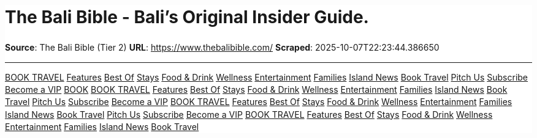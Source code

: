 # The Bali Bible - Bali’s Original Insider Guide.

**Source**: The Bali Bible (Tier 2)
**URL**: https://www.thebalibible.com/
**Scraped**: 2025-10-07T22:23:44.386650

---

[](https://www.thebalibible.com/)
[BOOK TRAVEL](https://book.thebalibible.com/)
[Features](https://www.thebalibible.com/categories/features)
[Best Of](https://www.thebalibible.com/categories/best)
[Stays](https://www.thebalibible.com/categories/stays)
[Food & Drink](https://www.thebalibible.com/categories/food)
[Wellness](https://www.thebalibible.com/categories/wellness)
[Entertainment](https://www.thebalibible.com/categories/entertainment)
[Families](https://www.thebalibible.com/categories/families)
[Island News](https://www.thebalibible.com/categories/news)
[Book Travel](https://book.thebalibible.com/)
[Pitch Us](https://www.thebalibible.com/pitch-us)
[Subscribe](https://www.thebalibible.com/#subscribe)
[Become a VIP](https://book.thebalibible.com/vip)
[](https://www.thebalibible.com/)
[BOOK](https://book.thebalibible.com/)
[](https://www.thebalibible.com/)
[BOOK TRAVEL](https://book.thebalibible.com/)
[Features](https://www.thebalibible.com/categories/features)
[Best Of](https://www.thebalibible.com/categories/best)
[Stays](https://www.thebalibible.com/categories/stays)
[Food & Drink](https://www.thebalibible.com/categories/food)
[Wellness](https://www.thebalibible.com/categories/wellness)
[Entertainment](https://www.thebalibible.com/categories/entertainment)
[Families](https://www.thebalibible.com/categories/families)
[Island News](https://www.thebalibible.com/categories/news)
[Book Travel](https://book.thebalibible.com/)
[Pitch Us](https://www.thebalibible.com/pitch-us)
[Subscribe](https://www.thebalibible.com/#subscribe)
[Become a VIP](https://book.thebalibible.com/vip)
[](https://www.thebalibible.com/)
[BOOK TRAVEL](https://book.thebalibible.com/)
[Features](https://www.thebalibible.com/categories/features)
[Best Of](https://www.thebalibible.com/categories/best)
[Stays](https://www.thebalibible.com/categories/stays)
[Food & Drink](https://www.thebalibible.com/categories/food)
[Wellness](https://www.thebalibible.com/categories/wellness)
[Entertainment](https://www.thebalibible.com/categories/entertainment)
[Families](https://www.thebalibible.com/categories/families)
[Island News](https://www.thebalibible.com/categories/news)
[Book Travel](https://book.thebalibible.com/)
[Pitch Us](https://www.thebalibible.com/pitch-us)
[Subscribe](https://www.thebalibible.com/#subscribe)
[Become a VIP](https://book.thebalibible.com/vip)
[](https://www.thebalibible.com/)
[BOOK TRAVEL](https://book.thebalibible.com/)
[Features](https://www.thebalibible.com/categories/features)
[Best Of](https://www.thebalibible.com/categories/best)
[Stays](https://www.thebalibible.com/categories/stays)
[Food & Drink](https://www.thebalibible.com/categories/food)
[Wellness](https://www.thebalibible.com/categories/wellness)
[Entertainment](https://www.thebalibible.com/categories/entertainment)
[Families](https://www.thebalibible.com/categories/families)
[Island News](https://www.thebalibible.com/categories/news)
[Book Travel](https://book.thebalibible.com/)